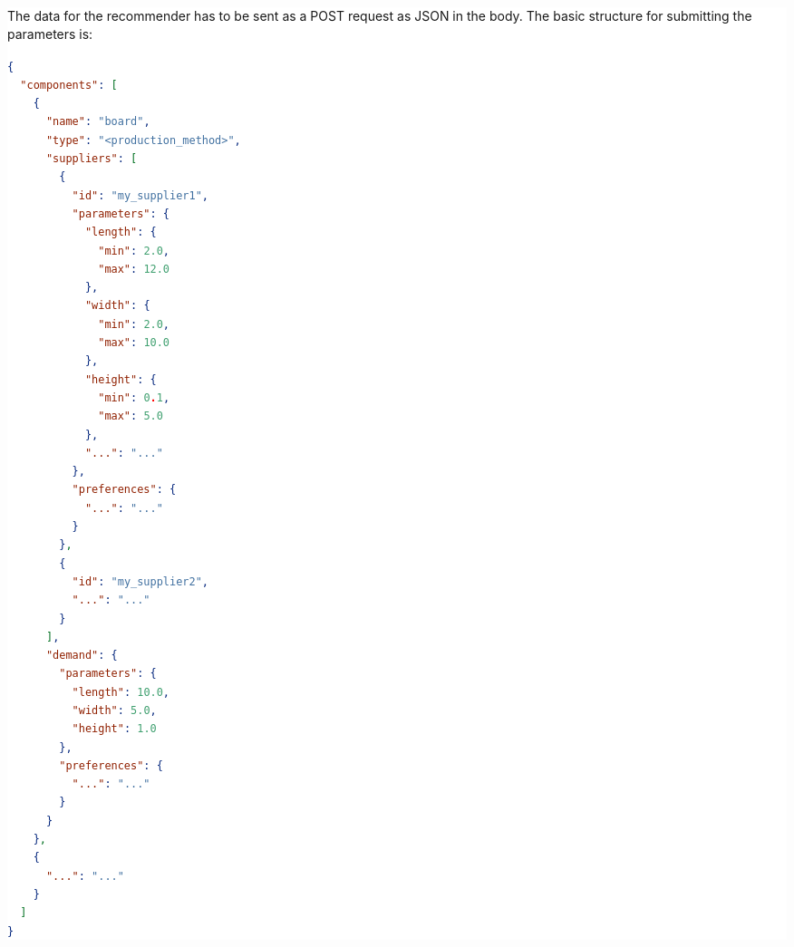 The data for the recommender has to be sent as a POST request as JSON in the body. The basic structure for submitting
the parameters is:

```json
{
  "components": [
    {
      "name": "board",
      "type": "<production_method>",
      "suppliers": [
        {
          "id": "my_supplier1",
          "parameters": {
            "length": {
              "min": 2.0,
              "max": 12.0
            },
            "width": {
              "min": 2.0,
              "max": 10.0
            },
            "height": {
              "min": 0.1,
              "max": 5.0
            },
            "...": "..."
          },
          "preferences": {
            "...": "..."
          }
        },
        {
          "id": "my_supplier2",
          "...": "..."
        }
      ],
      "demand": {
        "parameters": {
          "length": 10.0,
          "width": 5.0,
          "height": 1.0
        },
        "preferences": {
          "...": "..."
        }
      }
    },
    {
      "...": "..."
    }
  ]
}     
```
